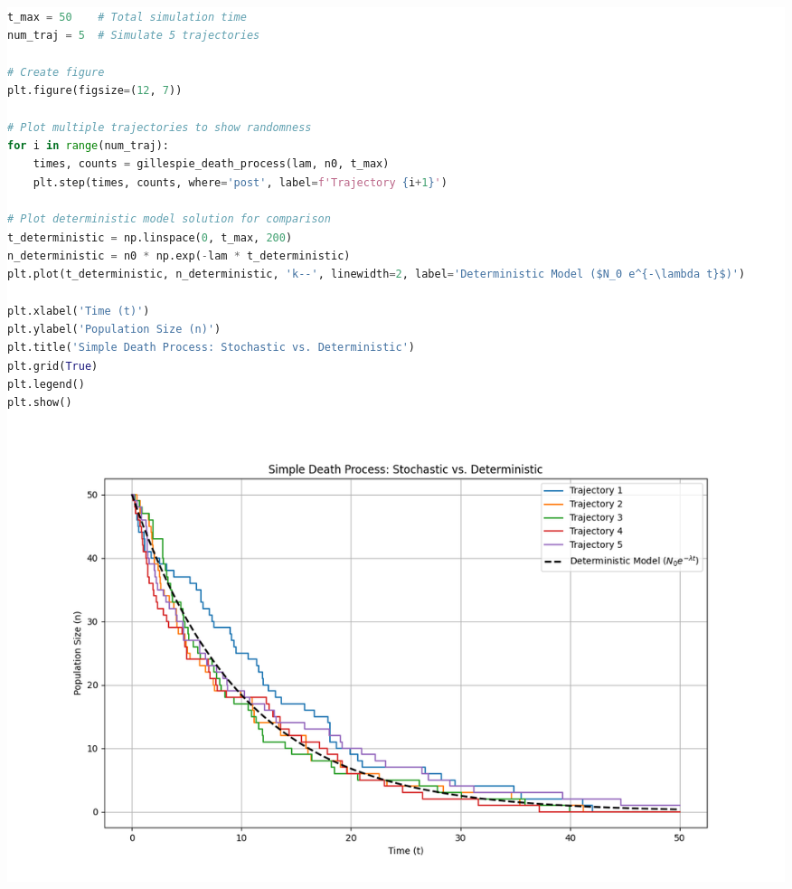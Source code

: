 ```python
t_max = 50    # Total simulation time
num_traj = 5  # Simulate 5 trajectories

# Create figure
plt.figure(figsize=(12, 7))

# Plot multiple trajectories to show randomness
for i in range(num_traj):
    times, counts = gillespie_death_process(lam, n0, t_max)
    plt.step(times, counts, where='post', label=f'Trajectory {i+1}')

# Plot deterministic model solution for comparison
t_deterministic = np.linspace(0, t_max, 200)
n_deterministic = n0 * np.exp(-lam * t_deterministic)
plt.plot(t_deterministic, n_deterministic, 'k--', linewidth=2, label='Deterministic Model ($N_0 e^{-\lambda t}$)')

plt.xlabel('Time (t)')
plt.ylabel('Population Size (n)')
plt.title('Simple Death Process: Stochastic vs. Deterministic')
plt.grid(True)
plt.legend()
plt.show()
```
![运行代码输出](../../assets/images/remote/2544ec66-8794-4a40-b84c-1ed5e3a7e8cc-032623abea.png)
